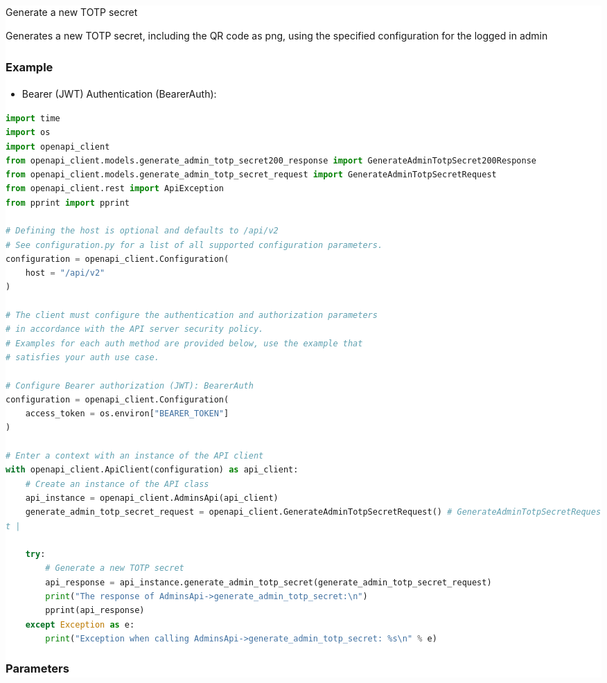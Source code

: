 Generate a new TOTP secret

Generates a new TOTP secret, including the QR code as png, using the specified configuration for the logged in admin

### Example

* Bearer (JWT) Authentication (BearerAuth):
```python
import time
import os
import openapi_client
from openapi_client.models.generate_admin_totp_secret200_response import GenerateAdminTotpSecret200Response
from openapi_client.models.generate_admin_totp_secret_request import GenerateAdminTotpSecretRequest
from openapi_client.rest import ApiException
from pprint import pprint

# Defining the host is optional and defaults to /api/v2
# See configuration.py for a list of all supported configuration parameters.
configuration = openapi_client.Configuration(
    host = "/api/v2"
)

# The client must configure the authentication and authorization parameters
# in accordance with the API server security policy.
# Examples for each auth method are provided below, use the example that
# satisfies your auth use case.

# Configure Bearer authorization (JWT): BearerAuth
configuration = openapi_client.Configuration(
    access_token = os.environ["BEARER_TOKEN"]
)

# Enter a context with an instance of the API client
with openapi_client.ApiClient(configuration) as api_client:
    # Create an instance of the API class
    api_instance = openapi_client.AdminsApi(api_client)
    generate_admin_totp_secret_request = openapi_client.GenerateAdminTotpSecretRequest() # GenerateAdminTotpSecretRequest |

    try:
        # Generate a new TOTP secret
        api_response = api_instance.generate_admin_totp_secret(generate_admin_totp_secret_request)
        print("The response of AdminsApi->generate_admin_totp_secret:\n")
        pprint(api_response)
    except Exception as e:
        print("Exception when calling AdminsApi->generate_admin_totp_secret: %s\n" % e)
```



### Parameters
